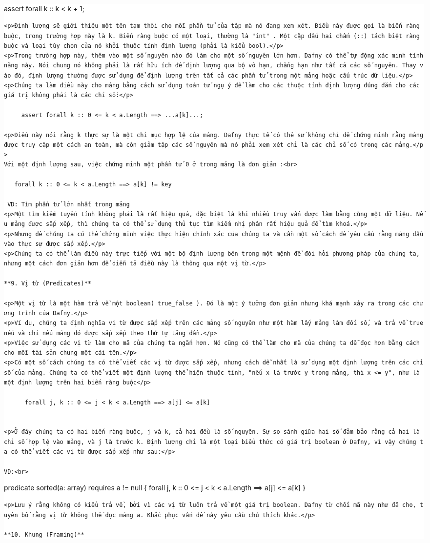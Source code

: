  assert forall k :: k < k + 1;
 ```
<p>Định lượng sẽ giới thiệu một tên tạm thời cho mỗi phần tử của tập mà nó đang xem xét. Điều này được gọi là biến ràng buộc, trong trường hợp này là k. Biến ràng buộc có một loại, thường là "int" . Một cặp dấu hai chấm (::) tách biệt ràng buộc và loại tùy chọn của nó khỏi thuộc tính định lượng (phải là kiểu bool).</p>
<p>Trong trường hợp này, thêm vào một số nguyên nào đó làm cho một số nguyên lớn hơn. Dafny có thể tự động xác minh tính năng này. Nói chung nó không phải là rất hữu ích để định lượng qua bộ vô hạn, chẳng hạn như tất cả các số nguyên. Thay vào đó, định lượng thường được sử dụng để định lượng trên tất cả các phần tử trong một mảng hoặc cấu trúc dữ liệu.</p>
<p>Chúng ta làm điều này cho mảng bằng cách sử dụng toán tử ngụ ý để làm cho các thuộc tính định lượng đúng đắn cho các giá trị không phải là các chỉ số:</p>

      assert forall k :: 0 <= k < a.Length ==> ...a[k]...;

<p>Điều này nói rằng k thực sự là một chỉ mục hợp lệ của mảng. Dafny thực tế có thể sử không chỉ để chứng minh rằng mảng được truy cập một cách an toàn, mà còn giảm tập các số nguyên mà nó phải xem xét chỉ là các chỉ số có trong các mảng.</p>
Với một định lượng sau, việc chứng minh một phần tử 0 ở trong mảng là đơn giản :<br>

    forall k :: 0 <= k < a.Length ==> a[k] != key

  VD: Tìm phần tử lớn nhất trong mảng
<p>Một tìm kiếm tuyến tính không phải là rất hiệu quả, đặc biệt là khi nhiều truy vấn được làm bằng cùng một dữ liệu. Nếu mảng được sắp xếp, thì chúng ta có thể sử dụng thủ tục tìm kiếm nhị phân rất hiệu quả để tìm khoá.</p>
<p>Nhưng để chúng ta có thể chứng minh việc thực hiện chính xác của chúng ta và cần một số cách để yêu cầu rằng mảng đầu vào thực sự được sắp xếp.</p>
<p>Chúng ta có thể làm điều này trực tiếp với một bộ định lượng bên trong một mệnh đề đòi hỏi phương pháp của chúng ta, nhưng một cách đơn giản hơn để diễn tả điều này là thông qua một vị từ.</p>

**9. Vị từ (Predicates)**

<p>Một vị từ là một hàm trả về một boolean( true_false ). Đó là một ý tưởng đơn giản nhưng khá mạnh xảy ra trong các chương trình của Dafny.</p>
<p>Ví dụ, chúng ta định nghĩa vị từ được sắp xếp trên các mảng số nguyên như một hàm lấy mảng làm đối số, và trả về true nếu và chỉ nếu mảng đó được sắp xếp theo thứ tự tăng dần.</p>
<p>Việc sử dụng các vị từ làm cho mã của chúng ta ngắn hơn. Nó cũng có thể làm cho mã của chúng ta dễ đọc hơn bằng cách cho mỗi tài sản chung một cái tên.</p>
<p>Có một số cách chúng ta có thể viết các vị từ được sắp xếp, nhưng cách dễ nhất là sử dụng một định lượng trên các chỉ số của mảng. Chúng ta có thể viết một định lượng thể hiện thuộc tính, "nếu x là trước y trong mảng, thì x <= y", như là một định lượng trên hai biến ràng buộc</p>

       forall j, k :: 0 <= j < k < a.Length ==> a[j] <= a[k]

 
<p>Ở đây chúng ta có hai biến ràng buộc, j và k, cả hai đều là số nguyên. Sự so sánh giữa hai số đảm bảo rằng cả hai là chỉ số hợp lệ vào mảng, và j là trước k. Định lượng chỉ là một loại biểu thức có giá trị boolean ở Dafny, vì vậy chúng ta có thể viết các vị từ được sắp xếp như sau:</p>

 VD:<br>

```
predicate sorted(a: array<int>)
   requires a != null
{
   forall j, k :: 0 <= j < k < a.Length ==> a[j] <= a[k]
}
 ```
<p>Lưu ý rằng không có kiểu trả về, bởi vì các vị từ luôn trả về một giá trị boolean. Dafny từ chối mã này như đã cho, tuyên bố rằng vị từ không thể đọc mảng a. Khắc phục vấn đề này yêu cầu chú thích khác.</p>

**10. Khung (Framing)**
 ```